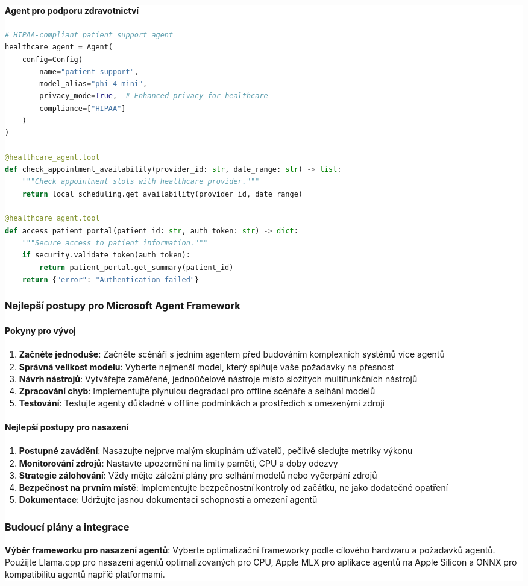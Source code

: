 #### Agent pro podporu zdravotnictví

```python
# HIPAA-compliant patient support agent
healthcare_agent = Agent(
    config=Config(
        name="patient-support",
        model_alias="phi-4-mini",
        privacy_mode=True,  # Enhanced privacy for healthcare
        compliance=["HIPAA"]
    )
)

@healthcare_agent.tool
def check_appointment_availability(provider_id: str, date_range: str) -> list:
    """Check appointment slots with healthcare provider."""
    return local_scheduling.get_availability(provider_id, date_range)

@healthcare_agent.tool
def access_patient_portal(patient_id: str, auth_token: str) -> dict:
    """Secure access to patient information."""
    if security.validate_token(auth_token):
        return patient_portal.get_summary(patient_id)
    return {"error": "Authentication failed"}
```

### Nejlepší postupy pro Microsoft Agent Framework

#### Pokyny pro vývoj

1. **Začněte jednoduše**: Začněte scénáři s jedním agentem před budováním komplexních systémů více agentů
2. **Správná velikost modelu**: Vyberte nejmenší model, který splňuje vaše požadavky na přesnost
3. **Návrh nástrojů**: Vytvářejte zaměřené, jednoúčelové nástroje místo složitých multifunkčních nástrojů
4. **Zpracování chyb**: Implementujte plynulou degradaci pro offline scénáře a selhání modelů
5. **Testování**: Testujte agenty důkladně v offline podmínkách a prostředích s omezenými zdroji

#### Nejlepší postupy pro nasazení

1. **Postupné zavádění**: Nasazujte nejprve malým skupinám uživatelů, pečlivě sledujte metriky výkonu
2. **Monitorování zdrojů**: Nastavte upozornění na limity paměti, CPU a doby odezvy
3. **Strategie zálohování**: Vždy mějte záložní plány pro selhání modelů nebo vyčerpání zdrojů
4. **Bezpečnost na prvním místě**: Implementujte bezpečnostní kontroly od začátku, ne jako dodatečné opatření
5. **Dokumentace**: Udržujte jasnou dokumentaci schopností a omezení agentů

### Budoucí plány a integrace
**Výběr frameworku pro nasazení agentů**: Vyberte optimalizační frameworky podle cílového hardwaru a požadavků agentů. Použijte Llama.cpp pro nasazení agentů optimalizovaných pro CPU, Apple MLX pro aplikace agentů na Apple Silicon a ONNX pro kompatibilitu agentů napříč platformami.
